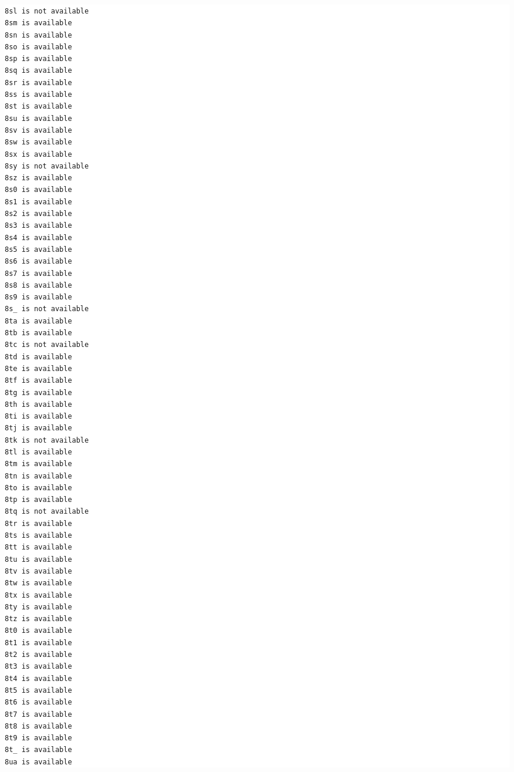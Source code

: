     8sl is not available
    8sm is available
    8sn is available
    8so is available
    8sp is available
    8sq is available
    8sr is available
    8ss is available
    8st is available
    8su is available
    8sv is available
    8sw is available
    8sx is available
    8sy is not available
    8sz is available
    8s0 is available
    8s1 is available
    8s2 is available
    8s3 is available
    8s4 is available
    8s5 is available
    8s6 is available
    8s7 is available
    8s8 is available
    8s9 is available
    8s_ is not available
    8ta is available
    8tb is available
    8tc is not available
    8td is available
    8te is available
    8tf is available
    8tg is available
    8th is available
    8ti is available
    8tj is available
    8tk is not available
    8tl is available
    8tm is available
    8tn is available
    8to is available
    8tp is available
    8tq is not available
    8tr is available
    8ts is available
    8tt is available
    8tu is available
    8tv is available
    8tw is available
    8tx is available
    8ty is available
    8tz is available
    8t0 is available
    8t1 is available
    8t2 is available
    8t3 is available
    8t4 is available
    8t5 is available
    8t6 is available
    8t7 is available
    8t8 is available
    8t9 is available
    8t_ is available
    8ua is available